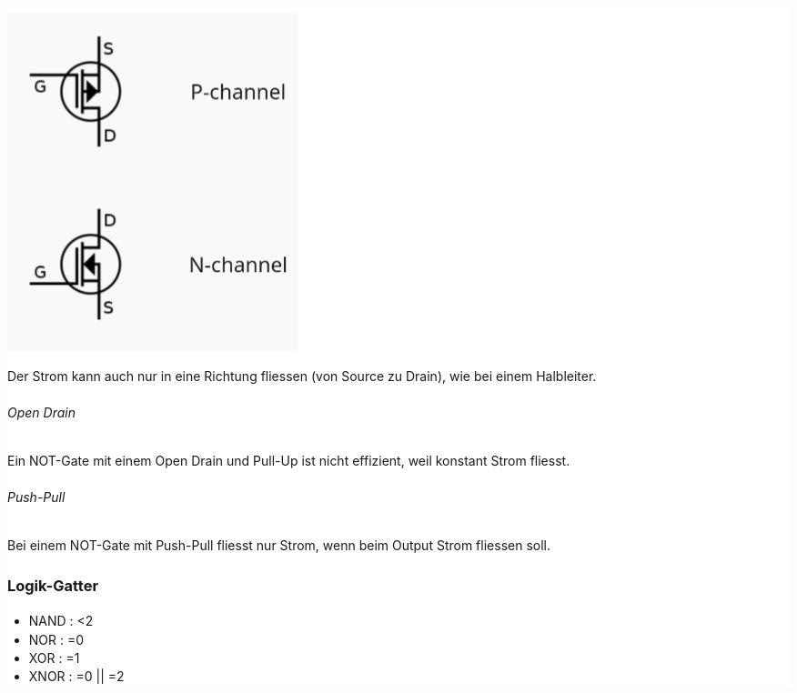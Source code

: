 ![|200x0](assets/Pasted%20image%2020241027141537.png)

Der Strom kann auch nur in eine Richtung fliessen (von Source zu Drain), wie bei einem Halbleiter.

###### Open Drain
Ein NOT-Gate mit einem Open Drain und Pull-Up ist nicht effizient, weil konstant Strom fliesst.

###### Push-Pull
Bei einem NOT-Gate mit Push-Pull fliesst nur Strom, wenn beim Output Strom fliessen soll.

### Logik-Gatter
- NAND : <2
- NOR  : =0
- XOR  : =1
- XNOR : =0 || =2
